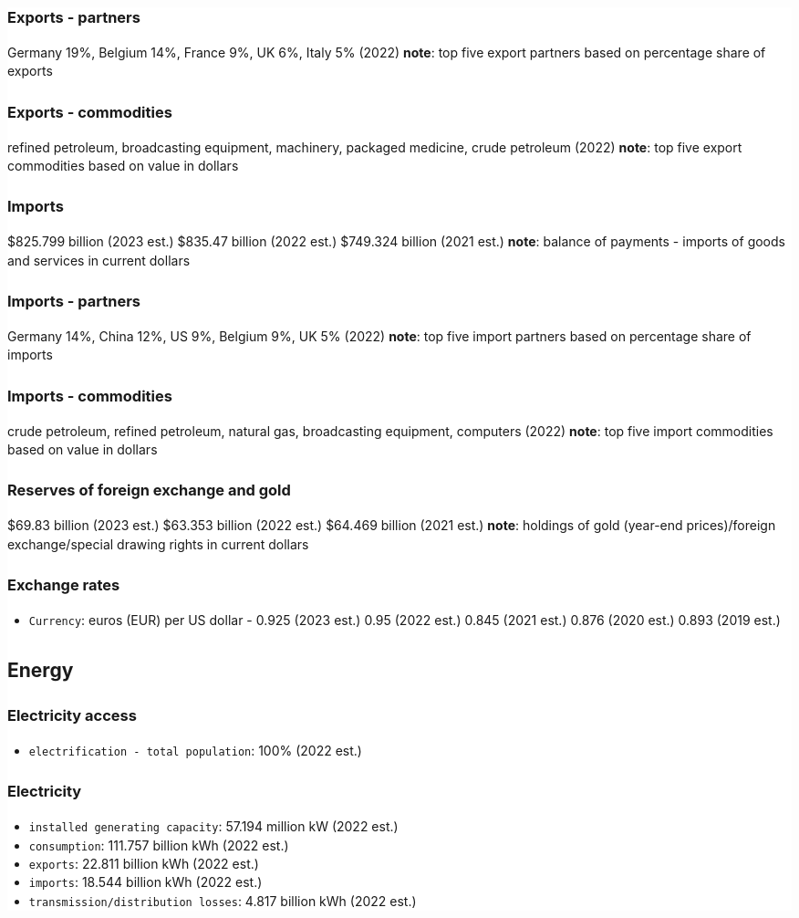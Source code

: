 ### Exports - partners
Germany 19%, Belgium 14%, France 9%, UK 6%, Italy 5% (2022)
**note**: top five export partners based on percentage share of exports

### Exports - commodities
refined petroleum, broadcasting equipment, machinery, packaged medicine, crude petroleum (2022)
**note**: top five export commodities based on value in dollars

### Imports
$825.799 billion (2023 est.)
$835.47 billion (2022 est.)
$749.324 billion (2021 est.)
**note**: balance of payments - imports of goods and services in current dollars

### Imports - partners
Germany 14%, China 12%, US 9%, Belgium 9%, UK 5% (2022)
**note**: top five import partners based on percentage share of imports

### Imports - commodities
crude petroleum, refined petroleum, natural gas, broadcasting equipment, computers (2022)
**note**: top five import commodities based on value in dollars

### Reserves of foreign exchange and gold
$69.83 billion (2023 est.)
$63.353 billion (2022 est.)
$64.469 billion (2021 est.)
**note**: holdings of gold (year-end prices)/foreign exchange/special drawing rights in current dollars

### Exchange rates
- `Currency`: euros (EUR) per US dollar -
0.925 (2023 est.)
0.95 (2022 est.)
0.845 (2021 est.)
0.876 (2020 est.)
0.893 (2019 est.)

## Energy

### Electricity access
- `electrification - total population`: 100% (2022 est.)

### Electricity
- `installed generating capacity`: 57.194 million kW (2022 est.)
- `consumption`: 111.757 billion kWh (2022 est.)
- `exports`: 22.811 billion kWh (2022 est.)
- `imports`: 18.544 billion kWh (2022 est.)
- `transmission/distribution losses`: 4.817 billion kWh (2022 est.)
